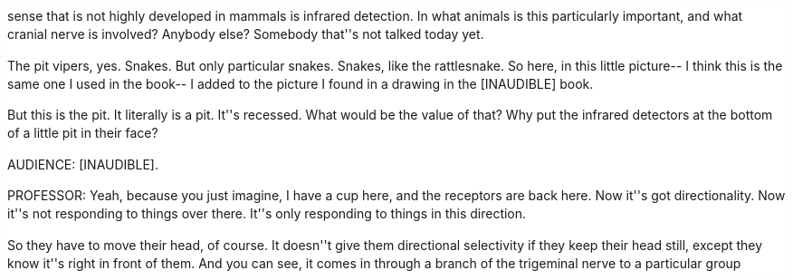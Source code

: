   <span m="294780">sense</span> <span m="295360">that</span> <span m="295400">is</span>
  <span m="295630">not</span> <span m="296040">highly</span> <span m="296460">developed
  in</span> <span m="296960">mammals</span> <span m="298000">is</span> <span m="298390">infrared</span>
  <span m="299300">detection.</span> <span m="301190">In</span> <span m="301610">what</span>
  <span m="301990">animals</span> <span m="302660">is</span> <span m="302910">this</span>
  <span m="303280">particularly</span> <span m="303920">important,</span> <span m="304265">and</span>
  <span m="304610">what</span> <span m="304770">cranial</span> <span m="305210">nerve
  is</span> <span m="305600">involved?</span> <span m="306780">Anybody</span> <span
  m="307270">else?</span> <span m="307680">Somebody</span> <span m="308020">that''s</span>
  <span m="308300">not</span> <span m="308530">talked</span> <span m="308850">today</span>
  <span m="309250">yet.</span></p><p><span m="313590">The</span> <span m="313760">pit</span>
  <span m="314160">vipers,</span> <span m="314465">yes.</span> <span m="315400">Snakes.</span>
  <span m="316560">But</span> <span m="316750">only</span> <span m="317020">particular</span>
  <span m="317640">snakes.</span> <span m="318530">Snakes,</span> <span m="318980">like</span>
  <span m="319250">the</span> <span m="319350">rattlesnake.</span> <span m="320740">So</span>
  <span m="321020">here,</span> <span m="321850">in</span> <span m="322050">this</span>
  <span m="322240">little</span> <span m="322470">picture--</span> <span m="322940">I</span>
  <span m="323030">think</span> <span m="323250">this</span> <span m="323460">is</span>
  <span m="324210">the</span> <span m="324350">same</span> <span m="324670">one</span>
  <span m="324840">I</span> <span m="324930">used</span> <span m="325210">in the</span>
  <span m="325390">book--</span> <span m="326580">I</span> <span m="326840">added</span>
  <span m="327440">to</span> <span m="327950">the</span> <span m="328040">picture</span>
  <span m="328550">I</span> <span m="328760">found</span> <span m="329740">in</span>
  <span m="329880">a</span> <span m="330000">drawing</span> <span m="330840">in the</span>
  <span m="331335">[INAUDIBLE]</span> <span m="332420">book.</span></p><p><span m="333120">But</span>
  <span m="333330">this</span> <span m="333650">is</span> <span m="333960">the</span>
  <span m="334110">pit.</span> <span m="335002">It</span> <span m="335450">literally</span>
  <span m="335980">is</span> <span m="336210">a</span> <span m="336280">pit.</span>
  <span m="336600">It''s</span> <span m="336920">recessed.</span> <span m="337570">What</span>
  <span m="337800">would</span> <span m="337940">be</span> <span m="338090">the</span>
  <span m="338190">value</span> <span m="338560">of</span> <span m="338630">that?</span>
  <span m="340590">Why</span> <span m="341060">put</span> <span m="341370">the</span>
  <span m="341620">infrared</span> <span m="342140">detectors</span> <span m="342760">at</span>
  <span m="342890">the</span> <span m="342970">bottom</span> <span m="343360">of</span>
  <span m="343470">a</span> <span m="343540">little</span> <span m="343920">pit</span>
  <span m="344130">in</span> <span m="344290">their</span> <span m="344420">face?</span></p><p><span
  m="346984">AUDIENCE: [INAUDIBLE].</span></p><p><span m="350800">PROFESSOR: Yeah,</span>
  <span m="351100">because</span> <span m="352020">you</span> <span m="352170">just</span>
  <span m="352430">imagine,</span> <span m="353700">I</span> <span m="353900">have</span>
  <span m="354120">a</span> <span m="354230">cup</span> <span m="354570">here,</span>
  <span m="355480">and</span> <span m="355720">the</span> <span m="355810">receptors</span>
  <span m="356410">are</span> <span m="356560">back</span> <span m="356910">here.</span>
  <span m="357890">Now</span> <span m="358150">it''s</span> <span m="358380">got</span>
  <span m="358620">directionality.</span> <span m="360130">Now</span> <span m="360450">it''s</span>
  <span m="360710">not</span> <span m="360940">responding</span> <span m="361720">to</span>
  <span m="361850">things</span> <span m="362190">over</span> <span m="362460">there.</span>
  <span m="362760">It''s</span> <span m="362900">only</span> <span m="363160">responding</span>
  <span m="363580">to</span> <span m="364000">things</span> <span m="364300">in this</span>
  <span m="364390">direction.</span></p><p><span m="365210">So</span> <span m="366070">they</span>
  <span m="366180">have</span> <span m="366470">to</span> <span m="366580">move</span>
  <span m="366820">their</span> <span m="366950">head,</span> <span m="367410">of</span>
  <span m="367870">course.</span> <span m="368440">It</span> <span m="368560">doesn''t</span>
  <span m="368920">give</span> <span m="369110">them</span> <span m="369260">directional</span>
  <span m="369830">selectivity</span> <span m="370740">if</span> <span m="370950">they</span>
  <span m="371060">keep</span> <span m="371350">their head</span> <span m="371720">still,</span>
  <span m="372310">except</span> <span m="372760">they</span> <span m="372920">know</span>
  <span m="373170">it''s</span> <span m="373320">right in</span> <span m="373600">front
  of</span> <span m="374080">them.</span> <span m="376910">And</span> <span m="377360">you</span>
  <span m="377600">can</span> <span m="377760">see,</span> <span m="378340">it</span>
  <span m="378540">comes</span> <span m="378860">in through</span> <span m="379330">a</span>
  <span m="379390">branch</span> <span m="379820">of</span> <span m="379920">the</span>
  <span m="380010">trigeminal</span> <span m="380715">nerve</span> <span m="381890">to</span>
  <span m="382040">a</span> <span m="382130">particular</span> <span m="383140">group</span>